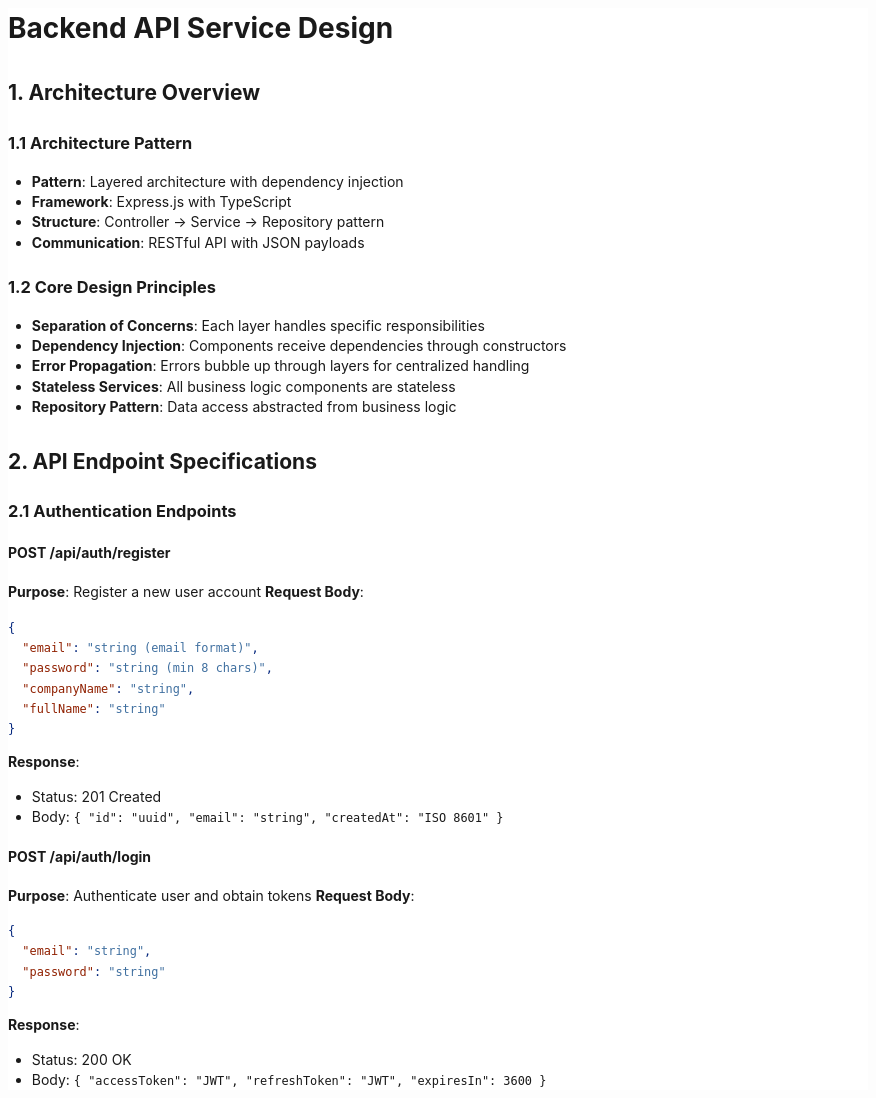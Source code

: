 # Backend API Service Design

## 1. Architecture Overview

### 1.1 Architecture Pattern
- **Pattern**: Layered architecture with dependency injection
- **Framework**: Express.js with TypeScript
- **Structure**: Controller → Service → Repository pattern
- **Communication**: RESTful API with JSON payloads

### 1.2 Core Design Principles
- **Separation of Concerns**: Each layer handles specific responsibilities
- **Dependency Injection**: Components receive dependencies through constructors
- **Error Propagation**: Errors bubble up through layers for centralized handling
- **Stateless Services**: All business logic components are stateless
- **Repository Pattern**: Data access abstracted from business logic

## 2. API Endpoint Specifications

### 2.1 Authentication Endpoints

#### POST /api/auth/register
**Purpose**: Register a new user account
**Request Body**:
```json
{
  "email": "string (email format)",
  "password": "string (min 8 chars)",
  "companyName": "string",
  "fullName": "string"
}
```
**Response**: 
- Status: 201 Created
- Body: `{ "id": "uuid", "email": "string", "createdAt": "ISO 8601" }`

#### POST /api/auth/login
**Purpose**: Authenticate user and obtain tokens
**Request Body**:
```json
{
  "email": "string",
  "password": "string"
}
```
**Response**:
- Status: 200 OK
- Body: `{ "accessToken": "JWT", "refreshToken": "JWT", "expiresIn": 3600 }`
